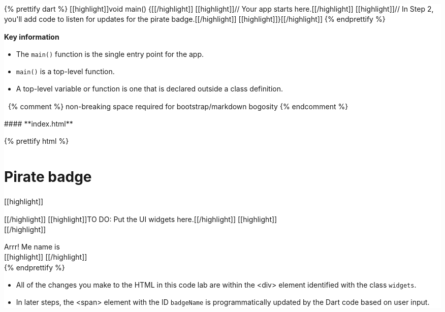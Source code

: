 <div class="row"> <div class="col-md-7" markdown="1">

<div class="trydart-step-details" markdown="1">

{% prettify dart %}
[[highlight]]void main() {[[/highlight]]
  [[highlight]]// Your app starts here.[[/highlight]]
  [[highlight]]// In Step 2, you'll add code to listen for updates for the pirate badge.[[/highlight]]
[[highlight]]}[[/highlight]]
{% endprettify %}
</div>

</div> <div class="col-md-5" markdown="1">

<i class="fa fa-key key-header"> </i> <strong> Key information </strong>

* The `main()` function is the single entry point for the app.

* `main()` is a top-level function.

* A top-level variable or function is one that is declared outside
  a class definition.

&nbsp; {% comment %} non-breaking space required for bootstrap/markdown bogosity {% endcomment %}
</div> </div>

<div class="trydart-step-details" markdown="1">
#### **index.html**
</div>

<div class="row"> <div class="col-md-7">
<div class="trydart-step-details" markdown="1">

{% prettify html %}
<h1>Pirate badge</h1>

[[highlight]]<div class="widgets">[[/highlight]]
  [[highlight]]TO DO: Put the UI widgets here.[[/highlight]]
[[highlight]]</div>[[/highlight]]
<div class="badge">
  <div class="greeting">
    Arrr! Me name is
  </div>
  <div class="name">
    [[highlight]]<span id="badgeName"> </span>[[/highlight]]
  </div>
</div>
{% endprettify %}

</div>

</div> <div class="col-md-5" markdown="1">

* All of the changes you make to the HTML in this code lab
  are within the &lt;div&gt; element identified with the class `widgets`.

* In later steps,
  the &lt;span&gt; element with the ID `badgeName`
  is programmatically updated by the Dart code
  based on user input.
